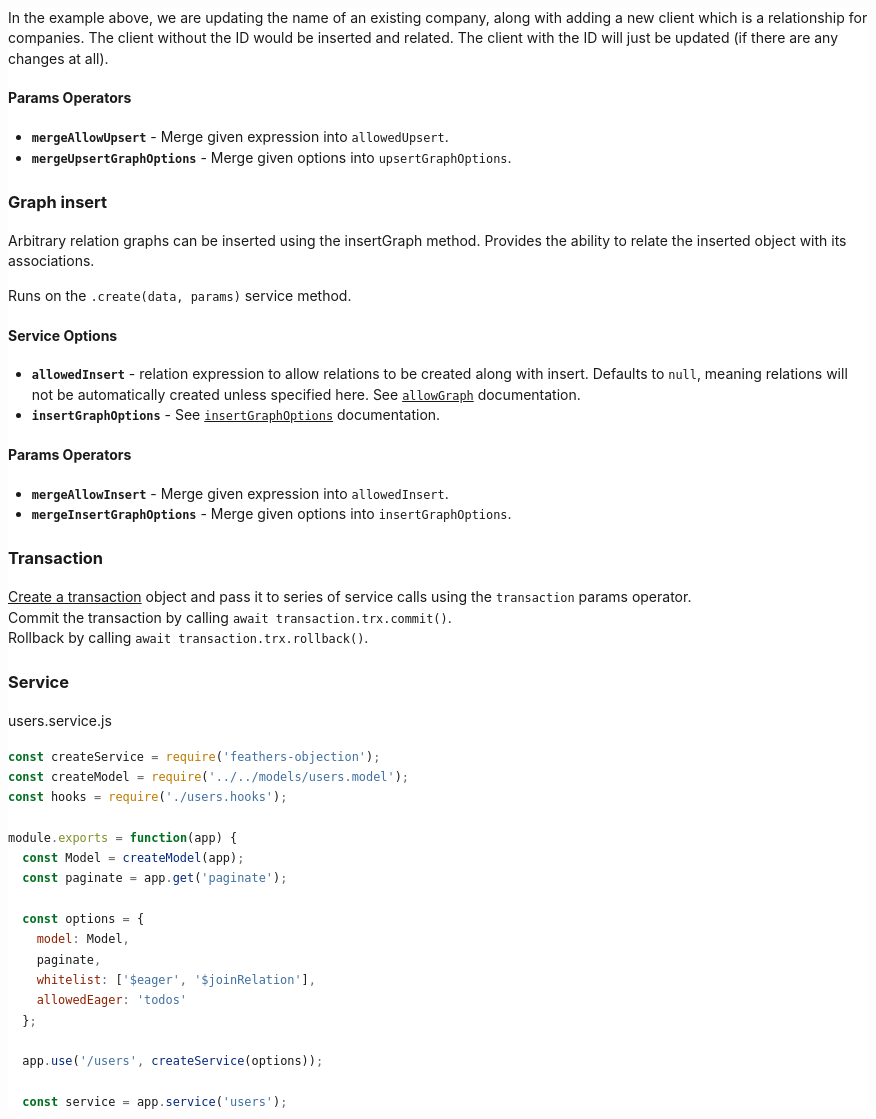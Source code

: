 ```js
```

In the example above, we are updating the name of an existing company, along
with adding a new client which is a relationship for companies. The client
without the ID would be inserted and related. The client with the ID will just
be updated (if there are any changes at all).

#### Params Operators

- **`mergeAllowUpsert`** - Merge given expression into `allowedUpsert`.
- **`mergeUpsertGraphOptions`** - Merge given options into `upsertGraphOptions`.

### Graph insert

Arbitrary relation graphs can be inserted using the insertGraph method. Provides
the ability to relate the inserted object with its associations.  

Runs on the `.create(data, params)` service method.

#### Service Options

- **`allowedInsert`** - relation expression to allow relations to be created
  along with insert. Defaults to `null`, meaning relations will not be
  automatically created unless specified here. See
  [`allowGraph`](https://vincit.github.io/objection.js/api/query-builder/eager-methods.html#allowgraph)
  documentation.
- **`insertGraphOptions`** - See
  [`insertGraphOptions`](https://vincit.github.io/objection.js/api/types/#type-insertgraphoptions)
  documentation.

#### Params Operators

- **`mergeAllowInsert`** - Merge given expression into `allowedInsert`.
- **`mergeInsertGraphOptions`** - Merge given options into `insertGraphOptions`.

### Transaction

[Create a transaction](https://vincit.github.io/objection.js/guide/transactions.html#creating-a-transaction) 
object and pass it to series of service calls using the `transaction` params operator.  
Commit the transaction by calling `await transaction.trx.commit()`.  
Rollback by calling `await transaction.trx.rollback()`.

### Service

users.service.js

```js
const createService = require('feathers-objection');
const createModel = require('../../models/users.model');
const hooks = require('./users.hooks');

module.exports = function(app) {
  const Model = createModel(app);
  const paginate = app.get('paginate');

  const options = {
    model: Model,
    paginate,
    whitelist: ['$eager', '$joinRelation'],
    allowedEager: 'todos'
  };

  app.use('/users', createService(options));

  const service = app.service('users');
```